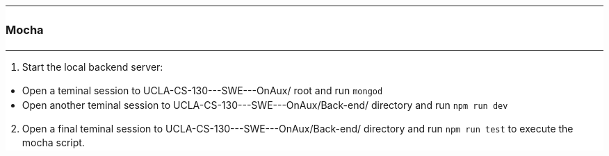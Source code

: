 
---
### Mocha
---
1. Start the local backend server:
 - Open a teminal session to UCLA-CS-130---SWE---OnAux/ root and run `mongod`
 - Open another teminal session to UCLA-CS-130---SWE---OnAux/Back-end/ directory and run `npm run dev`
2. Open a final teminal session to UCLA-CS-130---SWE---OnAux/Back-end/ directory and run `npm run test` to execute the mocha script.
